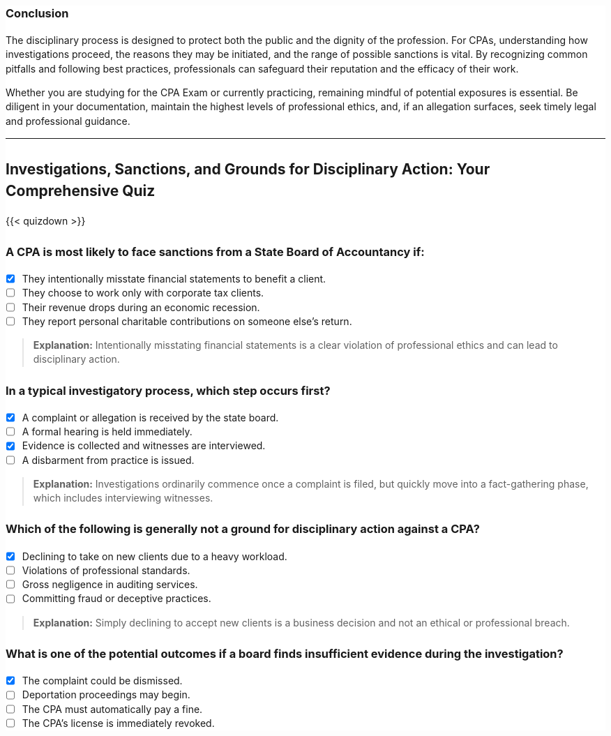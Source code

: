 
### Conclusion

The disciplinary process is designed to protect both the public and the dignity of the profession. For CPAs, understanding how investigations proceed, the reasons they may be initiated, and the range of possible sanctions is vital. By recognizing common pitfalls and following best practices, professionals can safeguard their reputation and the efficacy of their work.

Whether you are studying for the CPA Exam or currently practicing, remaining mindful of potential exposures is essential. Be diligent in your documentation, maintain the highest levels of professional ethics, and, if an allegation surfaces, seek timely legal and professional guidance.

---

## Investigations, Sanctions, and Grounds for Disciplinary Action: Your Comprehensive Quiz

{{< quizdown >}}

### A CPA is most likely to face sanctions from a State Board of Accountancy if:
- [x] They intentionally misstate financial statements to benefit a client.
- [ ] They choose to work only with corporate tax clients.
- [ ] Their revenue drops during an economic recession.
- [ ] They report personal charitable contributions on someone else’s return.

> **Explanation:** Intentionally misstating financial statements is a clear violation of professional ethics and can lead to disciplinary action.

### In a typical investigatory process, which step occurs first?
- [x] A complaint or allegation is received by the state board.
- [ ] A formal hearing is held immediately.
- [x] Evidence is collected and witnesses are interviewed.
- [ ] A disbarment from practice is issued.

> **Explanation:** Investigations ordinarily commence once a complaint is filed, but quickly move into a fact-gathering phase, which includes interviewing witnesses.

### Which of the following is generally not a ground for disciplinary action against a CPA?
- [x] Declining to take on new clients due to a heavy workload.
- [ ] Violations of professional standards.
- [ ] Gross negligence in auditing services.
- [ ] Committing fraud or deceptive practices.

> **Explanation:** Simply declining to accept new clients is a business decision and not an ethical or professional breach.

### What is one of the potential outcomes if a board finds insufficient evidence during the investigation?
- [x] The complaint could be dismissed.
- [ ] Deportation proceedings may begin.
- [ ] The CPA must automatically pay a fine.
- [ ] The CPA’s license is immediately revoked.

